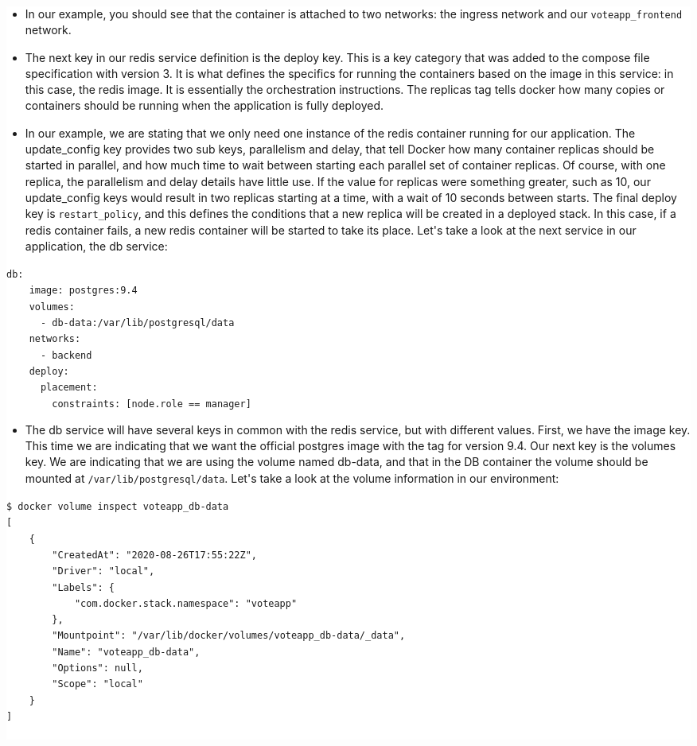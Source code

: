 - In our example, you should see that the container is attached to two networks: the ingress network and our `voteapp_frontend` network.

- The next key in our redis service definition is the deploy key. This is a key category that was added to the compose file specification with version 3. It is what defines the specifics for running the containers based on the image in this service: in this case, the redis image. It is essentially the orchestration instructions. The replicas tag tells docker how many copies or containers should be running when the application is fully deployed. 

- In our example, we are stating that we only need one instance of the redis container running for our application. The update_config key provides two sub keys, parallelism and delay, that tell Docker how many container replicas should be started in parallel, and how much time to wait between starting each parallel set of container replicas. Of course, with one replica, the parallelism and delay details have little use. If the value for replicas were something greater, such as 10, our update_config keys would result in two replicas starting at a time, with a wait of 10 seconds between starts. The final deploy key is `restart_policy`, and this defines the conditions that a new replica will be created in a deployed stack. In this case, if a redis container fails, a new redis container will be started to take its place. Let's take a look at the next service in our application, the db service:

```
db:
    image: postgres:9.4
    volumes:
      - db-data:/var/lib/postgresql/data
    networks:
      - backend
    deploy:
      placement:
        constraints: [node.role == manager]

```

- The db service will have several keys in common with the redis service, but with different values. First, we have the image key. This time we are indicating that we want the official postgres image with the tag for version 9.4. Our next key is the volumes key. We are indicating that we are using the volume named db-data, and that in the DB container the volume should be mounted at `/var/lib/postgresql/data`. Let's take a look at the volume information in our environment:

```
$ docker volume inspect voteapp_db-data 
[
    {
        "CreatedAt": "2020-08-26T17:55:22Z",
        "Driver": "local",
        "Labels": {
            "com.docker.stack.namespace": "voteapp"
        },
        "Mountpoint": "/var/lib/docker/volumes/voteapp_db-data/_data",
        "Name": "voteapp_db-data",
        "Options": null,
        "Scope": "local"
    }
]


```

